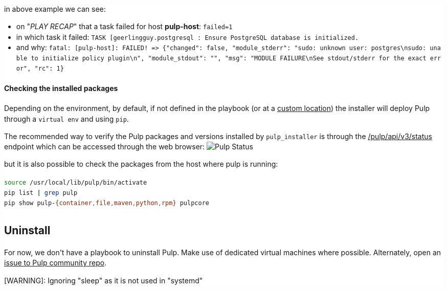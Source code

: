 in above example we can see:

 * on "*PLAY RECAP*" that a task failed for host **pulp-host**: `failed=1`
 * in which task it failed: `TASK [geerlingguy.postgresql : Ensure PostgreSQL database is initialized.`
 * and why: `fatal: [pulp-host]: FAILED! => {"changed": false, "module_stderr": "sudo: unknown user: postgres\nsudo: unable to initialize policy plugin\n", "module_stdout": "", "msg": "MODULE FAILURE\nSee stdout/stderr for the exact error", "rc": 1}`


#### Checking the installed packages

Depending on the environment, by default, if not defined in the playbook (or at a [custom location](https://docs.pulpproject.org/pulp_installer/customizing/#pulp-installers-types-of-variables))
the installer will deploy Pulp through a `virtual env` and using `pip`.

The recommended way to verify the Pulp packages and versions installed by `pulp_installer` is through the [/pulp/api/v3/status](https://docs.pulpproject.org/pulpcore/restapi.html#operation/status_read) endpoint which can be accessed through the web browser:
![Pulp Status](images/10.png "Pulp Status")

but it is also possible to check the packages from the host where pulp is running:

```bash
source /usr/local/lib/pulp/bin/activate
pip list | grep pulp
pip show pulp-{container,file,maven,python,rpm} pulpcore
```


Uninstall
---------

For now, we don't have a playbook to uninstall Pulp. Make use of dedicated virtual machines where possible. Alternately, open an [issue to Pulp community repo](https://github.com/pulp/pulp_installer/issues/new/choose).



[WARNING]: Ignoring "sleep" as it is not used in "systemd"